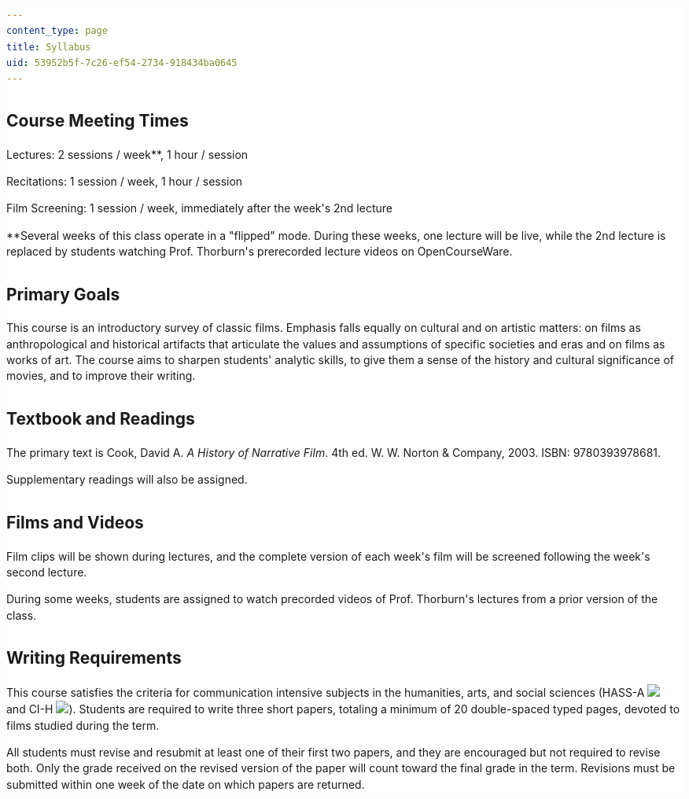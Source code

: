 ```yaml
---
content_type: page
title: Syllabus
uid: 53952b5f-7c26-ef54-2734-918434ba0645
---
```


Course Meeting Times
--------------------

Lectures: 2 sessions / week\*\*, 1 hour / session

Recitations: 1 session / week, 1 hour / session

Film Screening: 1 session / week, immediately after the week's 2nd lecture

\*\*Several weeks of this class operate in a "flipped" mode. During these weeks, one lecture will be live, while the 2nd lecture is replaced by students watching Prof. Thorburn's prerecorded lecture videos on OpenCourseWare.

Primary Goals
-------------

This course is an introductory survey of classic films. Emphasis falls equally on cultural and on artistic matters: on films as anthropological and historical artifacts that articulate the values and assumptions of specific societies and eras and on films as works of art. The course aims to sharpen students' analytic skills, to give them a sense of the history and cultural significance of movies, and to improve their writing.

Textbook and Readings
---------------------

The primary text is Cook, David A. _A History of Narrative Film_. 4th ed. W. W. Norton & Company, 2003. ISBN: 9780393978681.

Supplementary readings will also be assigned.

Films and Videos
----------------

Film clips will be shown during lectures, and the complete version of each week's film will be screened following the week's second lecture.

During some weeks, students are assigned to watch precorded videos of Prof. Thorburn's lectures from a prior version of the class.

Writing Requirements
--------------------

This course satisfies the criteria for communication intensive subjects in the humanities, arts, and social sciences (HASS-A ![](/images/educator/icon-question-hass-a.png) and CI-H ![](/images/educator/icon-question-cih.png)). Students are required to write three short papers, totaling a minimum of 20 double-spaced typed pages, devoted to films studied during the term.

All students must revise and resubmit at least one of their first two papers, and they are encouraged but not required to revise both. Only the grade received on the revised version of the paper will count toward the final grade in the term. Revisions must be submitted within one week of the date on which papers are returned.
